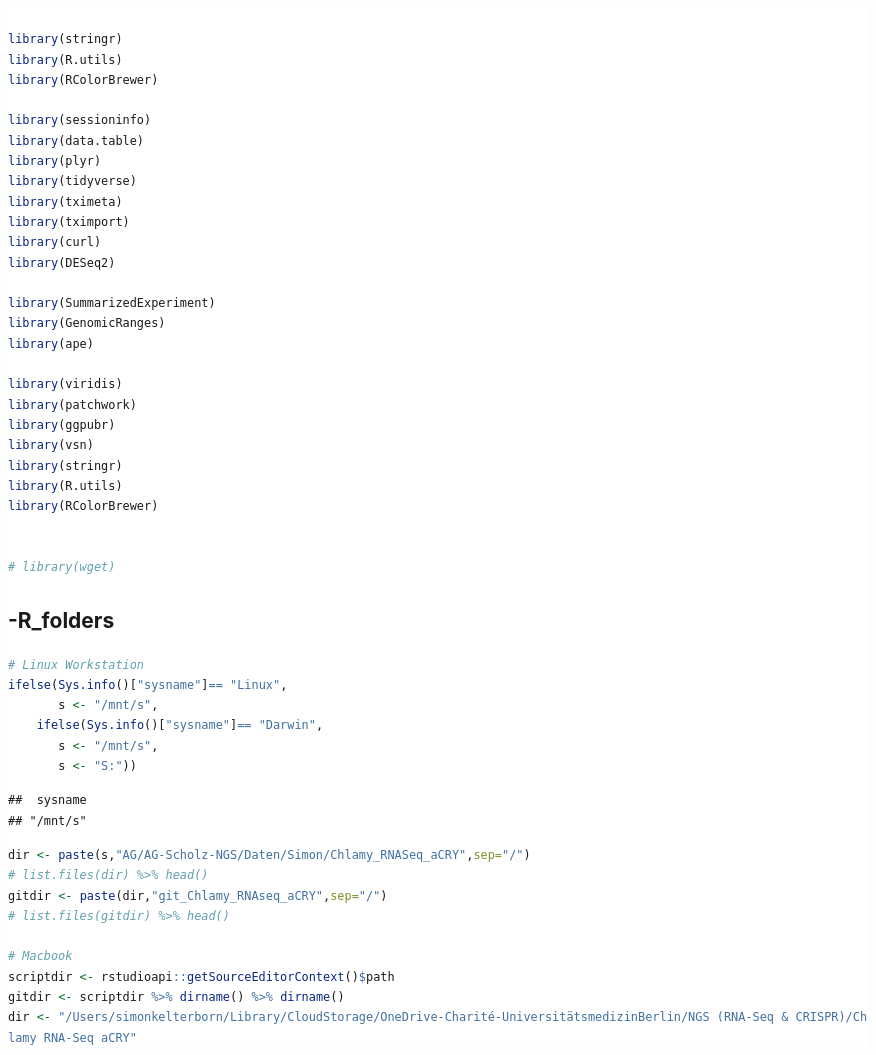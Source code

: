 ``` r

library(stringr)
library(R.utils)
library(RColorBrewer)

library(sessioninfo)
library(data.table)
library(plyr)
library(tidyverse)
library(tximeta)
library(tximport)
library(curl)
library(DESeq2)

library(SummarizedExperiment)
library(GenomicRanges)
library(ape)

library(viridis)
library(patchwork)
library(ggpubr)
library(vsn)
library(stringr)
library(R.utils)
library(RColorBrewer)


# library(wget)
```

## -R_folders

``` r
# Linux Workstation
ifelse(Sys.info()["sysname"]== "Linux",
       s <- "/mnt/s",
    ifelse(Sys.info()["sysname"]== "Darwin",
       s <- "/mnt/s",
       s <- "S:"))
```

    ##  sysname 
    ## "/mnt/s"

``` r
dir <- paste(s,"AG/AG-Scholz-NGS/Daten/Simon/Chlamy_RNASeq_aCRY",sep="/")
# list.files(dir) %>% head()
gitdir <- paste(dir,"git_Chlamy_RNAseq_aCRY",sep="/")
# list.files(gitdir) %>% head()

# Macbook
scriptdir <- rstudioapi::getSourceEditorContext()$path
gitdir <- scriptdir %>% dirname() %>% dirname()
dir <- "/Users/simonkelterborn/Library/CloudStorage/OneDrive-Charité-UniversitätsmedizinBerlin/NGS (RNA-Seq & CRISPR)/Chlamy RNA-Seq aCRY"
```
